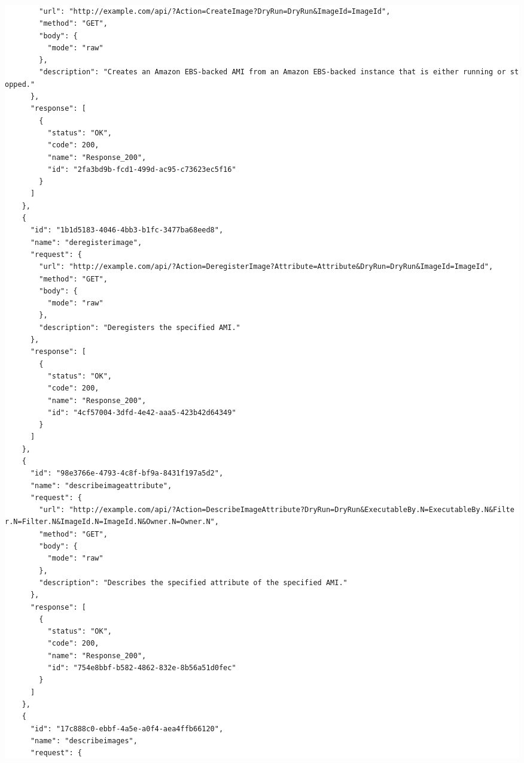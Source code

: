             "url": "http://example.com/api/?Action=CreateImage?DryRun=DryRun&ImageId=ImageId",
            "method": "GET",
            "body": {
              "mode": "raw"
            },
            "description": "Creates an Amazon EBS-backed AMI from an Amazon EBS-backed instance that is either running or stopped."
          },
          "response": [
            {
              "status": "OK",
              "code": 200,
              "name": "Response_200",
              "id": "2fa3bd9b-fcd1-499d-ac95-c73623ec5f16"
            }
          ]
        },
        {
          "id": "1b1d5183-4046-4bb3-b1fc-3477ba68eed8",
          "name": "deregisterimage",
          "request": {
            "url": "http://example.com/api/?Action=DeregisterImage?Attribute=Attribute&DryRun=DryRun&ImageId=ImageId",
            "method": "GET",
            "body": {
              "mode": "raw"
            },
            "description": "Deregisters the specified AMI."
          },
          "response": [
            {
              "status": "OK",
              "code": 200,
              "name": "Response_200",
              "id": "4cf57004-3dfd-4e42-aaa5-423b42d64349"
            }
          ]
        },
        {
          "id": "98e3766e-4793-4c8f-bf9a-8431f197a5d2",
          "name": "describeimageattribute",
          "request": {
            "url": "http://example.com/api/?Action=DescribeImageAttribute?DryRun=DryRun&ExecutableBy.N=ExecutableBy.N&Filter.N=Filter.N&ImageId.N=ImageId.N&Owner.N=Owner.N",
            "method": "GET",
            "body": {
              "mode": "raw"
            },
            "description": "Describes the specified attribute of the specified AMI."
          },
          "response": [
            {
              "status": "OK",
              "code": 200,
              "name": "Response_200",
              "id": "754e8bbf-b582-4862-832e-8b56a51d0fec"
            }
          ]
        },
        {
          "id": "17c888c0-ebbf-4a5e-a0f4-aea4ffb66120",
          "name": "describeimages",
          "request": {